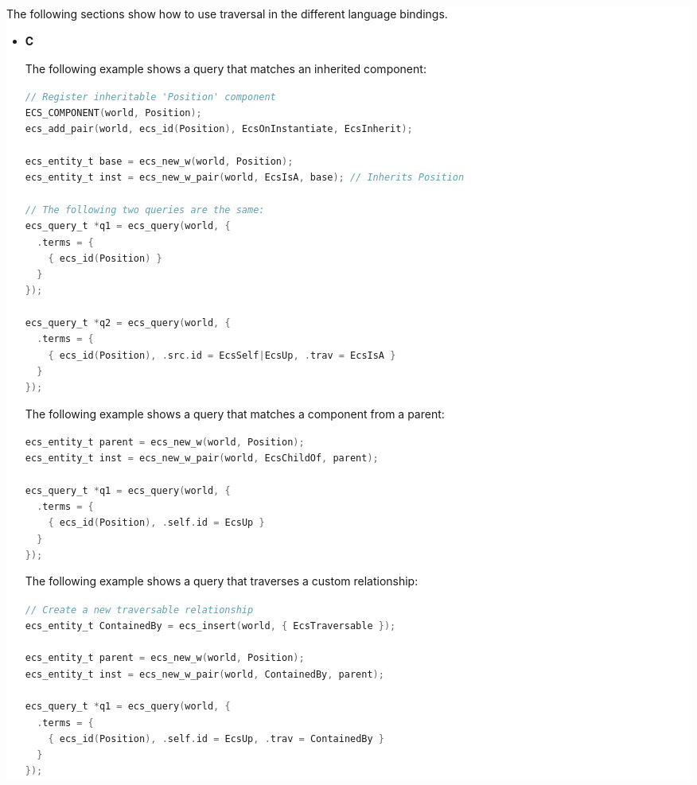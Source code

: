The following sections show how to use traversal in the different language bindings.

<div class="flecs-snippet-tabs">
<ul>
<li><b class="tab-title">C</b>

The following example shows a query that matches an inherited component:

```c
// Register inheritable 'Position' component
ECS_COMPONENT(world, Position);
ecs_add_pair(world, ecs_id(Position), EcsOnInstantiate, EcsInherit);

ecs_entity_t base = ecs_new_w(world, Position);
ecs_entity_t inst = ecs_new_w_pair(world, EcsIsA, base); // Inherits Position

// The following two queries are the same:
ecs_query_t *q1 = ecs_query(world, {
  .terms = {
    { ecs_id(Position) }
  }
});

ecs_query_t *q2 = ecs_query(world, {
  .terms = {
    { ecs_id(Position), .src.id = EcsSelf|EcsUp, .trav = EcsIsA }
  }
});
```

The following example shows a query that matches a component from a parent:

```c
ecs_entity_t parent = ecs_new_w(world, Position);
ecs_entity_t inst = ecs_new_w_pair(world, EcsChildOf, parent);

ecs_query_t *q1 = ecs_query(world, {
  .terms = {
    { ecs_id(Position), .self.id = EcsUp }
  }
});
```

The following example shows a query that traverses a custom relationship:

```c
// Create a new traversable relationship
ecs_entity_t ContainedBy = ecs_insert(world, { EcsTraversable });

ecs_entity_t parent = ecs_new_w(world, Position);
ecs_entity_t inst = ecs_new_w_pair(world, ContainedBy, parent);

ecs_query_t *q1 = ecs_query(world, {
  .terms = {
    { ecs_id(Position), .self.id = EcsUp, .trav = ContainedBy }
  }
});
```
